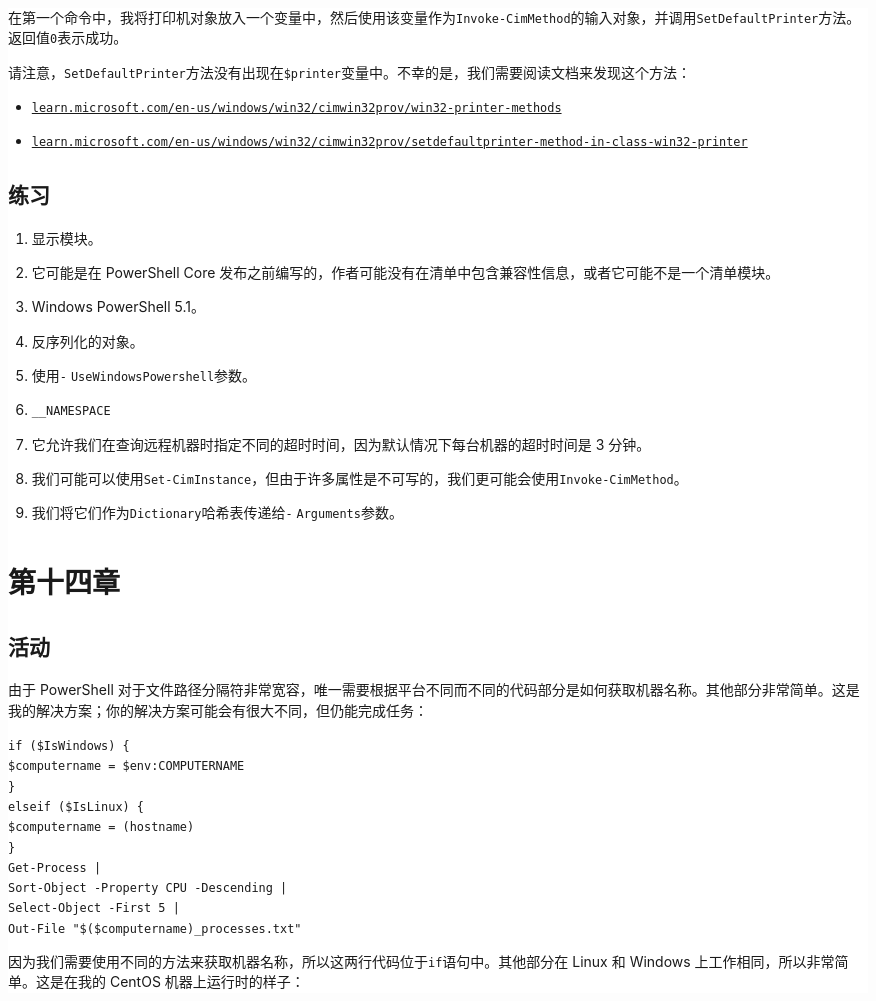 在第一个命令中，我将打印机对象放入一个变量中，然后使用该变量作为`Invoke-CimMethod`的输入对象，并调用`SetDefaultPrinter`方法。返回值`0`表示成功。

请注意，`SetDefaultPrinter`方法没有出现在`$printer`变量中。不幸的是，我们需要阅读文档来发现这个方法：

+   [`learn.microsoft.com/en-us/windows/win32/cimwin32prov/win32-printer-methods`](https://learn.microsoft.com/en-us/windows/win32/cimwin32prov/win32-printer-methods)

+   [`learn.microsoft.com/en-us/windows/win32/cimwin32prov/setdefaultprinter-method-in-class-win32-printer`](https://learn.microsoft.com/en-us/windows/win32/cimwin32prov/setdefaultprinter-method-in-class-win32-printer)

## 练习

1.  显示模块。

1.  它可能是在 PowerShell Core 发布之前编写的，作者可能没有在清单中包含兼容性信息，或者它可能不是一个清单模块。

1.  Windows PowerShell 5.1。

1.  反序列化的对象。

1.  使用`-` `UseWindowsPowershell`参数。

1.  `__NAMESPACE`

1.  它允许我们在查询远程机器时指定不同的超时时间，因为默认情况下每台机器的超时时间是 3 分钟。

1.  我们可能可以使用`Set-CimInstance`，但由于许多属性是不可写的，我们更可能会使用`Invoke-CimMethod`。

1.  我们将它们作为`Dictionary`哈希表传递给`-` `Arguments`参数。

# 第十四章

## 活动

由于 PowerShell 对于文件路径分隔符非常宽容，唯一需要根据平台不同而不同的代码部分是如何获取机器名称。其他部分非常简单。这是我的解决方案；你的解决方案可能会有很大不同，但仍能完成任务：

```
if ($IsWindows) {
$computername = $env:COMPUTERNAME
}
elseif ($IsLinux) {
$computername = (hostname)
}
Get-Process |
Sort-Object -Property CPU -Descending |
Select-Object -First 5 |
Out-File "$($computername)_processes.txt"
```

因为我们需要使用不同的方法来获取机器名称，所以这两行代码位于`if`语句中。其他部分在 Linux 和 Windows 上工作相同，所以非常简单。这是在我的 CentOS 机器上运行时的样子：
